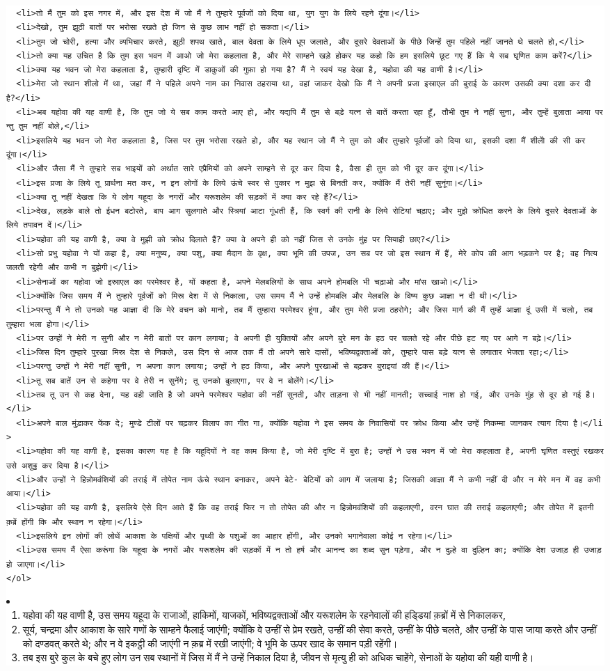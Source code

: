       <li>तो मैं तुम को इस नगर में, और इस देश में जो मैं ने तुम्हारे पूर्वजों को दिया था, युग युग के लिये रहने दूंगा।</li>
      <li>देखो, तुम झूठी बातों पर भरोसा रखते हो जिन से कुछ लाभ नहीं हो सकता।</li>
      <li>तुम जो चोरी, हत्या और व्यभिचार करते, झूठी शपथ खाते, बाल देवता के लिये धूप जलाते, और दूसरे देवताओं के पीछे जिन्हें तुम पहिले नहीं जानते थे चलते हो,</li>
      <li>तो क्या यह उचित है कि तुम इस भवन में आओ जो मेरा कहलाता है, और मेरे साम्हने खड़े होकर यह कहो कि हम इसलिये छूट गए हैं कि ये सब घृणित काम करें?</li>
      <li>क्या यह भवन जो मेरा कहलाता है, तुम्हारी दृष्टि में डाकुओं की गुफ़ा हो गया है? मैं ने स्वयं यह देखा है, यहोवा की यह वाणी है।</li>
      <li>मेरा जो स्थान शीलो में था, जहां मैं ने पहिले अपने नाम का निवास ठहराया था, वहां जाकर देखो कि मैं ने अपनी प्रजा इस्राएल की बुराई के कारण उसकी क्या दशा कर दी है?</li>
      <li>अब यहोवा की यह वाणी है, कि तुम जो ये सब काम करते आए हो, और यद्यपि मैं तुम से बड़े यत्न से बातें करता रहा हूँ, तौभी तुम ने नहीं सुना, और तुम्हें बुलाता आया परन्तु तुम नहीं बोले,</li>
      <li>इसलिये यह भवन जो मेरा कहलाता है, जिस पर तुम भरोसा रखते हो, और यह स्थान जो मैं ने तुम को और तुम्हारे पूर्वजों को दिया था, इसकी दशा मैं शीलोे की सी कर दूंगा।</li>
      <li>और जैसा मैं ने तुम्हारे सब भाइयों को अर्थात सारे एप्रैमियों को अपने साम्हने से दूर कर दिया है, वैसा ही तुम को भी दूर कर दूंगा।</li>
      <li>इस प्रजा के लिये तू प्रार्थना मत कर, न इन लोगों के लिये ऊंचे स्वर से पुकार न मुझ से बिनती कर, क्योंकि मैं तेरी नहीं सुनूंगा।</li>
      <li>क्या तू नहीं देखता कि ये लोग यहूदा के नगरों और यरूशलेम की सड़कों में क्या कर रहे हैं?</li>
      <li>देख, लड़के बाले तो ईधन बटोरते, बाप आग सुलगाते और स्त्रियां आटा गूंधती हैं, कि स्वर्ग की रानी के लिये रोटियां चढ़ाए; और मुझे क्रोधित करने के लिये दूसरे देवताओं के लिये तपावन दें।</li>
      <li>यहोवा की यह वाणी है, क्या वे मुझी को क्रोध दिलाते हैं? क्या वे अपने ही को नहीं जिस से उनके मुंह पर सियाही छाए?</li>
      <li>सो प्रभु यहोवा ने यों कहा है, क्या मनुष्य, क्या पशु, क्या मैदान के वृक्ष, क्या भूमि की उपज, उन सब पर जो इस स्थान में हैं, मेरे कोप की आग भड़कने पर है; वह नित्य जलती रहेगी और कभी न बुझेगी।</li>
      <li>सेनाओं का यहोवा जो इस्राएल का परमेश्वर है, यों कहता है, अपने मेलबलियों के साथ अपने होमबलि भी चढ़ाओ और मांस खाओ।</li>
      <li>क्योंकि जिस समय मैं ने तुम्हारे पूर्वजों को मिस्र देश में से निकाला, उस समय मैं ने उन्हें होमबलि और मेलबलि के विष्य कुछ आज्ञा न दी थी।</li>
      <li>परन्तु मैं ने तो उनको यह आज्ञा दी कि मेरे वचन को मानो, तब मैं तुम्हारा परमेश्वर हूंगा, और तुम मेरी प्रजा ठहरोगे; और जिस मार्ग की मैं तुम्हें आज्ञा दूं उसी में चलो, तब तुम्हारा भला होगा।</li>
      <li>पर उन्हों ने मेरी न सुनी और न मेरी बातों पर कान लगाया; वे अपनी ही युक्तियों और अपने बुरे मन के हठ पर चलते रहे और पीछे हट गए पर आगे न बढ़े।</li>
      <li>जिस दिन तुम्हारे पुरखा मिस्र देश से निकले, उस दिन से आज तक मैं तो अपने सारे दासों, भविष्यद्वक्ताओं को, तुम्हारे पास बड़े यत्न से लगातार भेजता रहा;</li>
      <li>परन्तु उन्हों ने मेरी नहीं सुनी, न अपना कान लगाया; उन्हों ने हठ किया, और अपने पुरखाओं से बढ़कर बुराइयां की हैं।</li>
      <li>तू सब बातें उन से कहेगा पर वे तेरी न सुनेंगे; तू उनको बुलाएगा, पर वे न बोलेंगे।</li>
      <li>तब तू उन से कह देना, यह वही जाति है जो अपने परमेश्वर यहोवा की नहीं सुनती, और ताड़ना से भी नहीं मानती; सच्चाई नाश हो गई, और उनके मुंह से दूर हो गई है।</li>
      <li>अपने बाल मुंड़ाकर फेंक दे; मुण्डे टीलों पर चढ़कर विलाप का गीत गा, क्योंकि यहोवा ने इस समय के निवासियों पर क्रोध किया और उन्हें निकम्मा जानकर त्याग दिया है।</li>
      <li>यहोवा की यह वाणी है, इसका कारण यह है कि यहूदियों ने वह काम किया है, जो मेरी दृष्टि में बुरा है; उन्हों ने उस भवन में जो मेरा कहलाता है, अपनी घृणित वस्तुएं रखकर उसे अशुठ्ठ कर दिया है।</li>
      <li>और उन्हों ने हिन्नोमवंशियों की तराई में तोपेत नाम ऊंचे स्थान बनाकर, अपने बेटे- बेटियों को आग में जलाया है; जिसकी आज्ञा मैं ने कभी नहीं दी और न मेरे मन में वह कभी आया।</li>
      <li>यहोवा की यह वाणी है, इसलिये ऐसे दिन आते हैं कि वह तराई फिर न तो तोपेत की और न हिन्नोमवंशियों की कहलाएगी, वरन घात की तराई कहलाएगी; और तोपेत में इतनी क़ब्रें होंगी कि और स्थान न रहेगा।</li>
      <li>इसलिये इन लोगों की लोथें आकाश के पक्षियों और पृथ्वी के पशुओं का आहार होंगी, और उनको भगानेवाला कोई न रहेगा।</li>
      <li>उस समय मैं ऐसा करूंगा कि यहूदा के नगरों और यरूशलेम की सड़कों में न तो हर्ष और आनन्द का शब्द सुन पड़ेगा, और न दुल्हे वा दुल्हिन का; क्योंकि देश उजाड़ ही उजाड़ हो जाएगा।</li>
    </ol>
  </li>
  <li>
    <ol>
      <li>यहोवा की यह वाणी है, उस समय यहूदा के राजाओं, हाकिमों, याजकों, भविष्यद्वक्ताओं और यरूशलेम के रहनेवालों की हडि्डयां क़ब्रों में से निकालकर,</li>
      <li>सूर्य, चन्द्रमा और आकाश के सारे गणों के साम्हने फैलाई जाएंगी; क्योंकि वे उन्हीं से प्रेम रखते, उन्हीं की सेवा करते, उन्हीं के पीछे चलते, और उन्हीं के पास जाया करते और उन्हीं को दण्डवत् करते थे; और न वे इकट्ठी की जाएंगी न क़ब्र में रखी जाएंगी; वे भूमि के ऊपर खाद के समान पड़ी रहेंगी।</li>
      <li>तब इस बुरे कुल के बचे हुए लोग उन सब स्थानों में जिस में मैं ने उन्हें निकाल दिया है, जीवन से मृत्यु ही को अधिक चाहेंगे, सेनाओं के यहोवा की यही वाणी है।</li>